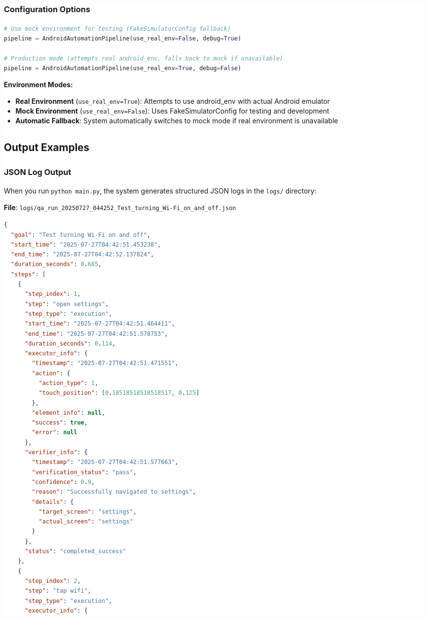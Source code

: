 ### Configuration Options
```python
# Use mock environment for testing (FakeSimulatorConfig fallback)
pipeline = AndroidAutomationPipeline(use_real_env=False, debug=True)

# Production mode (attempts real android_env, falls back to mock if unavailable)
pipeline = AndroidAutomationPipeline(use_real_env=True, debug=False)
```

**Environment Modes:**
- **Real Environment** (`use_real_env=True`): Attempts to use android_env with actual Android emulator
- **Mock Environment** (`use_real_env=False`): Uses FakeSimulatorConfig for testing and development
- **Automatic Fallback**: System automatically switches to mock mode if real environment is unavailable

## Output Examples

### JSON Log Output
When you run `python main.py`, the system generates structured JSON logs in the `logs/` directory:

**File**: `logs/qa_run_20250727_044252_Test_turning_Wi-Fi_on_and_off.json`
```json
{
  "goal": "Test turning Wi-Fi on and off",
  "start_time": "2025-07-27T04:42:51.453238",
  "end_time": "2025-07-27T04:42:52.137824",
  "duration_seconds": 0.685,
  "steps": [
    {
      "step_index": 1,
      "step": "open settings",
      "step_type": "execution",
      "start_time": "2025-07-27T04:42:51.464411",
      "end_time": "2025-07-27T04:42:51.578753",
      "duration_seconds": 0.114,
      "executor_info": {
        "timestamp": "2025-07-27T04:42:51.471551",
        "action": {
          "action_type": 1,
          "touch_position": [0.18518518518518517, 0.125]
        },
        "element_info": null,
        "success": true,
        "error": null
      },
      "verifier_info": {
        "timestamp": "2025-07-27T04:42:51.577663",
        "verification_status": "pass",
        "confidence": 0.9,
        "reason": "Successfully navigated to settings",
        "details": {
          "target_screen": "settings",
          "actual_screen": "settings"
        }
      },
      "status": "completed_success"
    },
    {
      "step_index": 2,
      "step": "tap wifi",
      "step_type": "execution",
      "executor_info": {
```